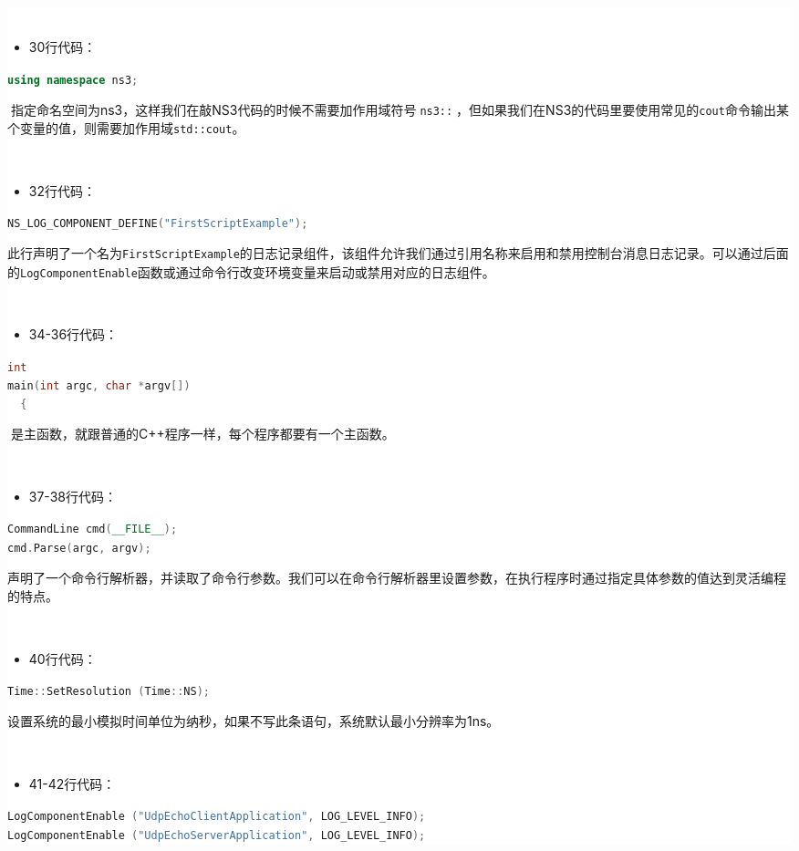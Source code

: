 ​	

* 30行代码：

```C++
using namespace ns3;
```

​	指定命名空间为ns3，这样我们在敲NS3代码的时候不需要加作用域符号 `ns3::` ，但如果我们在NS3的代码里要使用常见的`cout`命令输出某个变量的值，则需要加作用域`std::cout`。

​	

* 32行代码：

```C++
NS_LOG_COMPONENT_DEFINE("FirstScriptExample");
```

​	此行声明了一个名为`FirstScriptExample`的日志记录组件，该组件允许我们通过引用名称来启用和禁用控制台消息日志记录。可以通过后面的`LogComponentEnable`函数或通过命令行改变环境变量来启动或禁用对应的日志组件。

​	

* 34-36行代码：

```C++
int 
main(int argc, char *argv[])
  {
```

​	是主函数，就跟普通的C++程序一样，每个程序都要有一个主函数。

​	

* 37-38行代码：

```C++
CommandLine cmd(__FILE__);
cmd.Parse(argc, argv);
```

​	声明了一个命令行解析器，并读取了命令行参数。我们可以在命令行解析器里设置参数，在执行程序时通过指定具体参数的值达到灵活编程的特点。

​	

* 40行代码：

```c++
Time::SetResolution (Time::NS);
```

​	设置系统的最小模拟时间单位为纳秒，如果不写此条语句，系统默认最小分辨率为1ns。

​	

* 41-42行代码：

```C++
LogComponentEnable ("UdpEchoClientApplication", LOG_LEVEL_INFO);
LogComponentEnable ("UdpEchoServerApplication", LOG_LEVEL_INFO);
```
